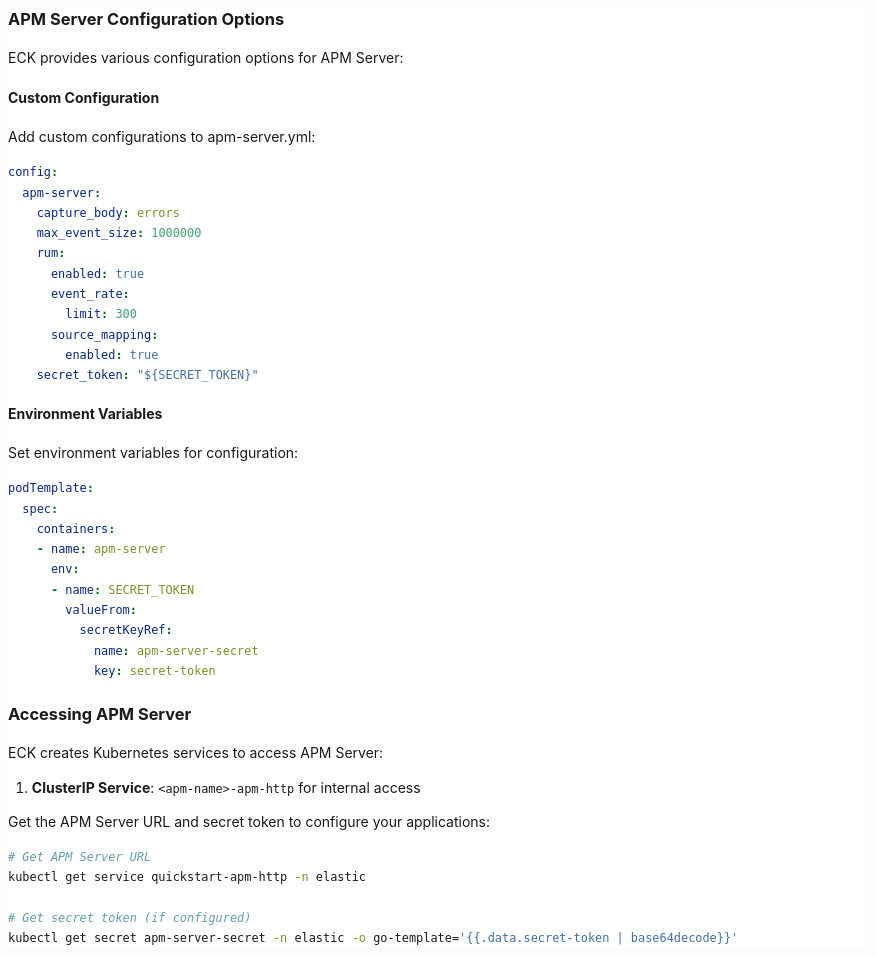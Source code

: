 
### APM Server Configuration Options

ECK provides various configuration options for APM Server:

#### Custom Configuration

Add custom configurations to apm-server.yml:

```yaml
config:
  apm-server:
    capture_body: errors
    max_event_size: 1000000
    rum:
      enabled: true
      event_rate:
        limit: 300
      source_mapping:
        enabled: true
    secret_token: "${SECRET_TOKEN}"
```

#### Environment Variables

Set environment variables for configuration:

```yaml
podTemplate:
  spec:
    containers:
    - name: apm-server
      env:
      - name: SECRET_TOKEN
        valueFrom:
          secretKeyRef:
            name: apm-server-secret
            key: secret-token
```

### Accessing APM Server

ECK creates Kubernetes services to access APM Server:

1. **ClusterIP Service**: `<apm-name>-apm-http` for internal access

Get the APM Server URL and secret token to configure your applications:

```bash
# Get APM Server URL
kubectl get service quickstart-apm-http -n elastic

# Get secret token (if configured)
kubectl get secret apm-server-secret -n elastic -o go-template='{{.data.secret-token | base64decode}}'
```
